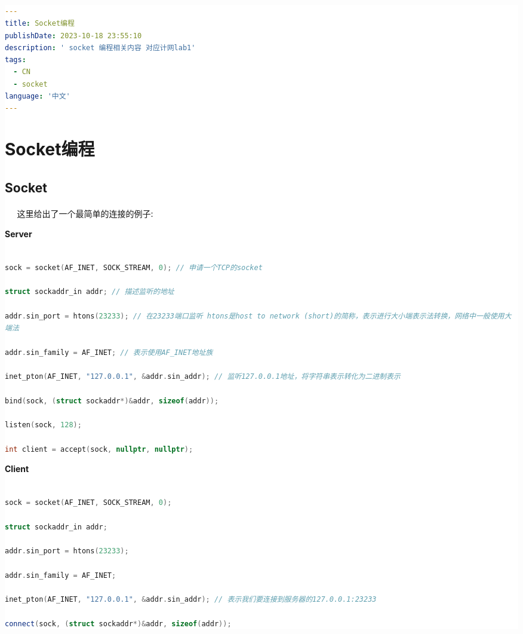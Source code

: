 ```yaml
---
title: Socket编程
publishDate: 2023-10-18 23:55:10
description: ' socket 编程相关内容 对应计网lab1'
tags:
  - CN
  - socket
language: '中文'
---
```



# Socket编程

## Socket

$\quad$ 这里给出了一个最简单的连接的例子:

**Server**

```cpp

sock = socket(AF_INET, SOCK_STREAM, 0); // 申请一个TCP的socket

struct sockaddr_in addr; // 描述监听的地址

addr.sin_port = htons(23233); // 在23233端口监听 htons是host to network (short)的简称，表示进行大小端表示法转换，网络中一般使用大端法

addr.sin_family = AF_INET; // 表示使用AF_INET地址族

inet_pton(AF_INET, "127.0.0.1", &addr.sin_addr); // 监听127.0.0.1地址，将字符串表示转化为二进制表示

bind(sock, (struct sockaddr*)&addr, sizeof(addr));

listen(sock, 128);

int client = accept(sock, nullptr, nullptr);

```

  

**Client**

  

```cpp

sock = socket(AF_INET, SOCK_STREAM, 0);

struct sockaddr_in addr;

addr.sin_port = htons(23233);

addr.sin_family = AF_INET;

inet_pton(AF_INET, "127.0.0.1", &addr.sin_addr); // 表示我们要连接到服务器的127.0.0.1:23233

connect(sock, (struct sockaddr*)&addr, sizeof(addr));

```
